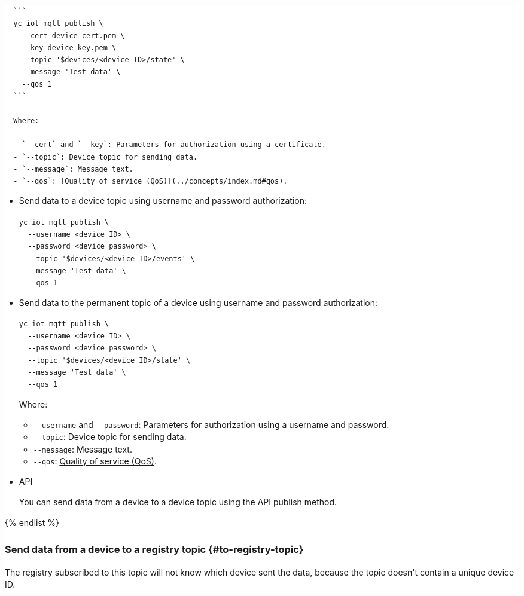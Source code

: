       ```
      yc iot mqtt publish \
        --cert device-cert.pem \
        --key device-key.pem \
        --topic '$devices/<device ID>/state' \
        --message 'Test data' \
        --qos 1
      ```

      Where:

      - `--cert` and `--key`: Parameters for authorization using a certificate.
      - `--topic`: Device topic for sending data.
      - `--message`: Message text.
      - `--qos`: [Quality of service (QoS)](../concepts/index.md#qos).

   - Send data to a device topic using username and password authorization:

      ```
      yc iot mqtt publish \
        --username <device ID> \
        --password <device password> \
        --topic '$devices/<device ID>/events' \
        --message 'Test data' \
        --qos 1
      ```

   - Send data to the permanent topic of a device using username and password authorization:

      ```
      yc iot mqtt publish \
        --username <device ID> \
        --password <device password> \
        --topic '$devices/<device ID>/state' \
        --message 'Test data' \
        --qos 1
      ```

      Where:

      - `--username` and `--password`: Parameters for authorization using a username and password.
      - `--topic`: Device topic for sending data.
      - `--message`: Message text.
      - `--qos`: [Quality of service (QoS)](../concepts/index.md#qos).

- API

   You can send data from a device to a device topic using the API [publish](../api-ref/DeviceData/publish.md) method.

{% endlist %}

### Send data from a device to a registry topic {#to-registry-topic}

The registry subscribed to this topic will not know which device sent the data, because the topic doesn't contain a unique device ID.
